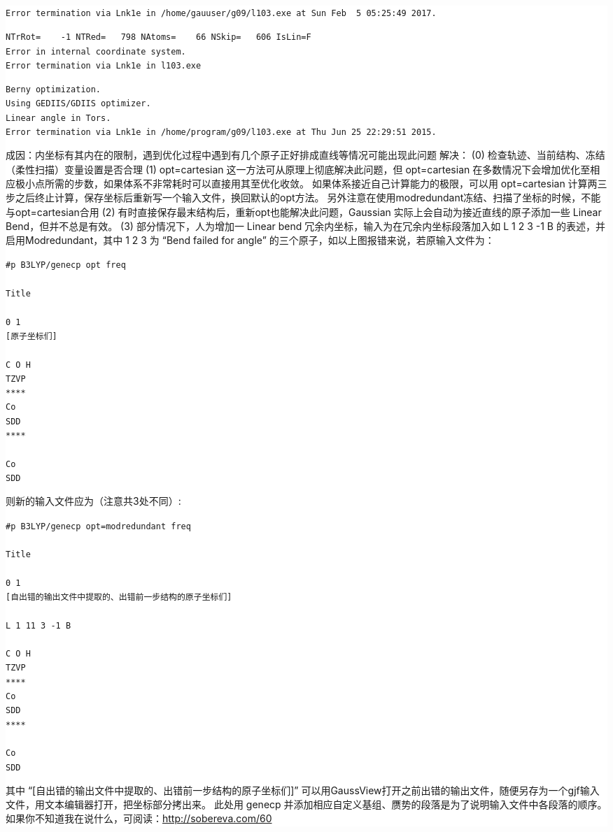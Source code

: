 ```
Error termination via Lnk1e in /home/gauuser/g09/l103.exe at Sun Feb  5 05:25:49 2017.
```
```
NTrRot=    -1 NTRed=   798 NAtoms=    66 NSkip=   606 IsLin=F
Error in internal coordinate system.
Error termination via Lnk1e in l103.exe
```
```
Berny optimization.
Using GEDIIS/GDIIS optimizer.
Linear angle in Tors.
Error termination via Lnk1e in /home/program/g09/l103.exe at Thu Jun 25 22:29:51 2015.
```

成因：内坐标有其内在的限制，遇到优化过程中遇到有几个原子正好排成直线等情况可能出现此问题
解决： (0) 检查轨迹、当前结构、冻结（柔性扫描）变量设置是否合理
(1) opt=cartesian
      这一方法可从原理上彻底解决此问题，但 opt=cartesian 在多数情况下会增加优化至相应极小点所需的步数，如果体系不非常耗时可以直接用其至优化收敛。
      如果体系接近自己计算能力的极限，可以用 opt=cartesian 计算两三步之后终止计算，保存坐标后重新写一个输入文件，换回默认的opt方法。
      另外注意在使用modredundant冻结、扫描了坐标的时候，不能与opt=cartesian合用
(2) 有时直接保存最末结构后，重新opt也能解决此问题，Gaussian 实际上会自动为接近直线的原子添加一些 Linear Bend，但并不总是有效。
(3) 部分情况下，人为增加一 Linear bend 冗余内坐标，输入为在冗余内坐标段落加入如 L 1 2 3 -1 B 的表述，并启用Modredundant，其中 1 2 3 为 “Bend failed for angle” 的三个原子，如以上图报错来说，若原输入文件为：
```
#p B3LYP/genecp opt freq

Title

0 1
[原子坐标们]

C O H
TZVP
****
Co
SDD
****

Co
SDD
```
则新的输入文件应为（注意共3处不同）:
```
#p B3LYP/genecp opt=modredundant freq

Title

0 1
[自出错的输出文件中提取的、出错前一步结构的原子坐标们]

L 1 11 3 -1 B

C O H
TZVP
****
Co
SDD
****

Co
SDD
```
其中 “[自出错的输出文件中提取的、出错前一步结构的原子坐标们]” 可以用GaussView打开之前出错的输出文件，随便另存为一个gjf输入文件，用文本编辑器打开，把坐标部分拷出来。
此处用 genecp 并添加相应自定义基组、赝势的段落是为了说明输入文件中各段落的顺序。
如果你不知道我在说什么，可阅读：http://sobereva.com/60